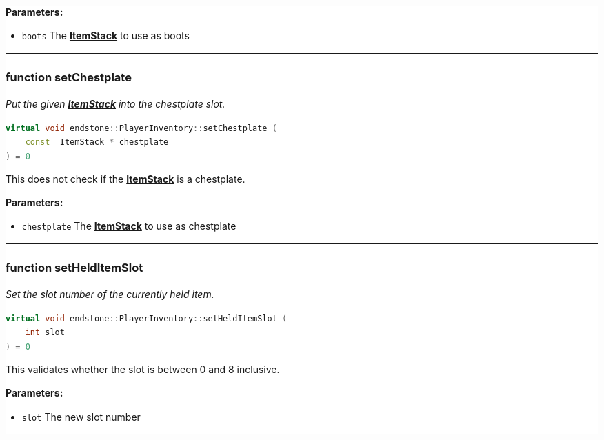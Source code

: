 
**Parameters:**


* `boots` The [**ItemStack**](classendstone_1_1ItemStack.md) to use as boots 




        

<hr>



### function setChestplate 

_Put the given_ [_**ItemStack**_](classendstone_1_1ItemStack.md) _into the chestplate slot._
```C++
virtual void endstone::PlayerInventory::setChestplate (
    const  ItemStack * chestplate
) = 0
```



This does not check if the [**ItemStack**](classendstone_1_1ItemStack.md) is a chestplate.




**Parameters:**


* `chestplate` The [**ItemStack**](classendstone_1_1ItemStack.md) to use as chestplate 




        

<hr>



### function setHeldItemSlot 

_Set the slot number of the currently held item._ 
```C++
virtual void endstone::PlayerInventory::setHeldItemSlot (
    int slot
) = 0
```



This validates whether the slot is between 0 and 8 inclusive.




**Parameters:**


* `slot` The new slot number 




        

<hr>

